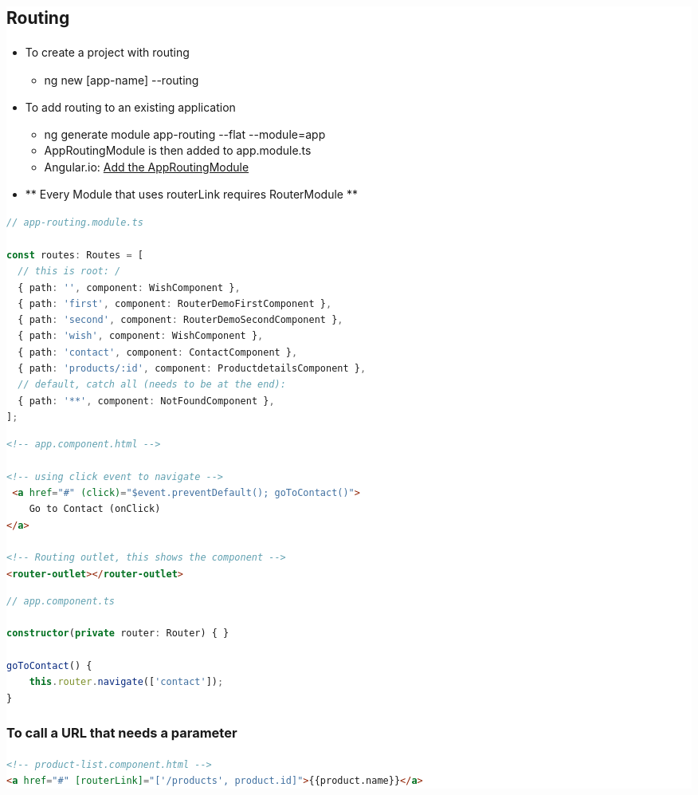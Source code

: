 ## Routing
- To create a project with routing
    - ng new [app-name] --routing

- To add routing to an existing application
    - ng generate module app-routing --flat --module=app
    - AppRoutingModule is then added to app.module.ts
    - Angular.io: [Add the AppRoutingModule](https://angular.io/tutorial/tour-of-heroes/toh-pt5#add-the-approutingmodule)

- ** Every Module that uses routerLink requires RouterModule **


```typescript
// app-routing.module.ts

const routes: Routes = [
  // this is root: /
  { path: '', component: WishComponent },
  { path: 'first', component: RouterDemoFirstComponent },
  { path: 'second', component: RouterDemoSecondComponent },
  { path: 'wish', component: WishComponent },
  { path: 'contact', component: ContactComponent },
  { path: 'products/:id', component: ProductdetailsComponent },
  // default, catch all (needs to be at the end):
  { path: '**', component: NotFoundComponent },
];
```

```html
<!-- app.component.html -->

<!-- using click event to navigate -->
 <a href="#" (click)="$event.preventDefault(); goToContact()">
    Go to Contact (onClick)
</a>

<!-- Routing outlet, this shows the component -->
<router-outlet></router-outlet>
```

```typescript
// app.component.ts

constructor(private router: Router) { }

goToContact() {
    this.router.navigate(['contact']);
}
```

### To call a URL that needs a parameter

```html
<!-- product-list.component.html -->
<a href="#" [routerLink]="['/products', product.id]">{{product.name}}</a>
```
